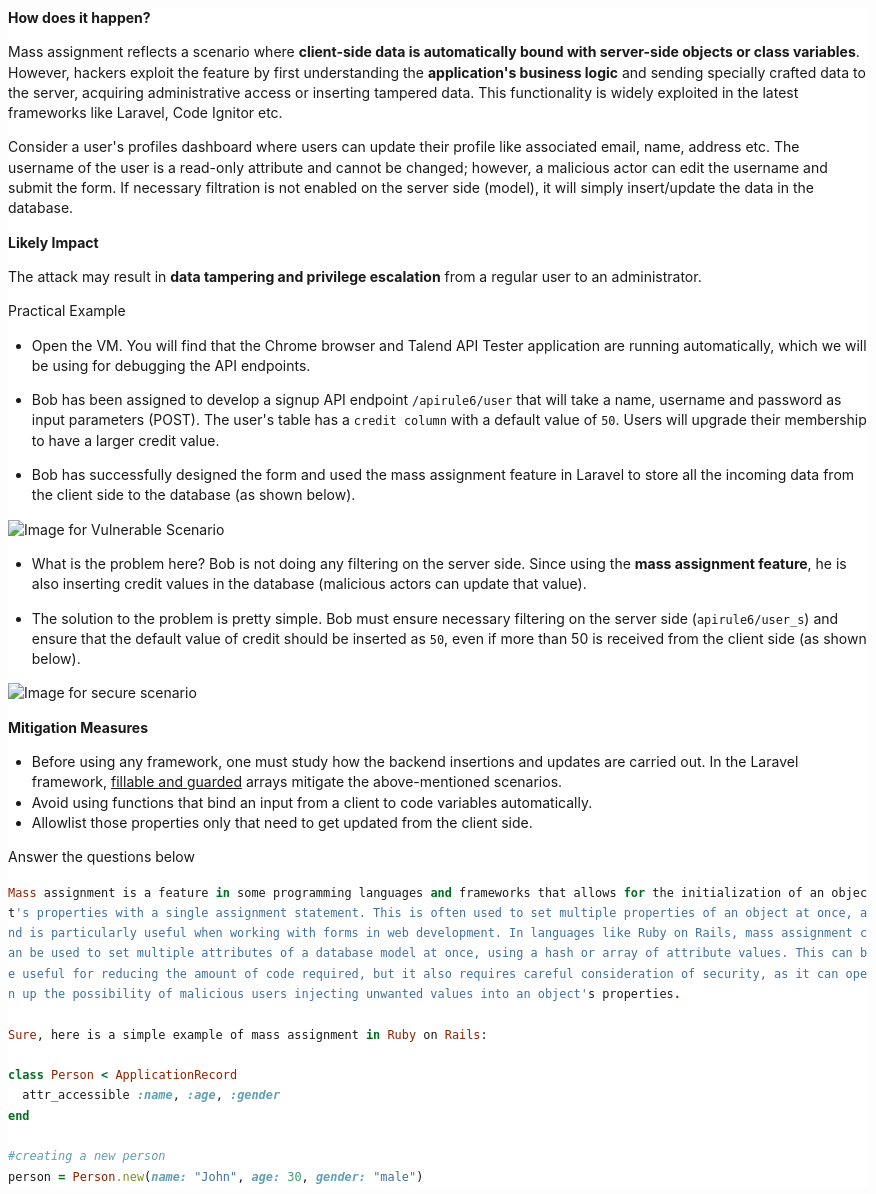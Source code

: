 ﻿**How does it happen?**

Mass assignment reflects a scenario where **client-side data is automatically bound with server-side objects or class variables**. However, hackers exploit the feature by first understanding the **application's business logic** and sending specially crafted data to the server, acquiring administrative access or inserting tampered data. This functionality is widely exploited in the latest frameworks like Laravel, Code Ignitor etc.  

Consider a user's profiles dashboard where users can update their profile like associated email, name, address etc. The username of the user is a read-only attribute and cannot be changed; however, a malicious actor can edit the username and submit the form. If necessary filtration is not enabled on the server side (model), it will simply insert/update the data in the database. 

**Likely Impact** 

The attack may result in **data tampering and privilege escalation** from a regular user to an administrator. 

  

Practical Example  

-   Open the VM. You will find that the Chrome browser and Talend API Tester application are running automatically, which we will be using for debugging the API endpoints.  
    
-   Bob has been assigned to develop a signup API endpoint `/apirule6/user` that will take a name, username and password as input parameters (POST). The user's table has a `credit column` with a default value of `50`. Users will upgrade their membership to have a larger credit value.
-   Bob has successfully designed the form and used the mass assignment feature in Laravel to store all the incoming data from the client side to the database (as shown below).

![Image for Vulnerable Scenario](https://tryhackme-images.s3.amazonaws.com/user-uploads/62a7685ca6e7ce005d3f3afe/room-content/31d541b9eb6d7f67dec8fdb60d07f8af.png)  

-   What is the problem here? Bob is not doing any filtering on the server side. Since using the **mass assignment feature**, he is also inserting credit values in the database (malicious actors can update that value).  
    
-   The solution to the problem is pretty simple. Bob must ensure necessary filtering on the server side (`apirule6/user_s`) and ensure that the default value of credit should be inserted as `50`, even if more than 50 is received from the client side (as shown below). 

![Image for secure scenario](https://tryhackme-images.s3.amazonaws.com/user-uploads/62a7685ca6e7ce005d3f3afe/room-content/bfb2c99ce2c72649953967a629cbcc39.png)  

**Mitigation Measures** 

-   Before using any framework, one must study how the backend insertions and updates are carried out. In the Laravel framework, [fillable and guarded](https://laravel.com/docs/9.x/eloquent#inserts) arrays mitigate the above-mentioned scenarios. 
-   Avoid using functions that bind an input from a client to code variables automatically.
-   Allowlist those properties only that need to get updated from the client side. 

Answer the questions below

```ruby
Mass assignment is a feature in some programming languages and frameworks that allows for the initialization of an object's properties with a single assignment statement. This is often used to set multiple properties of an object at once, and is particularly useful when working with forms in web development. In languages like Ruby on Rails, mass assignment can be used to set multiple attributes of a database model at once, using a hash or array of attribute values. This can be useful for reducing the amount of code required, but it also requires careful consideration of security, as it can open up the possibility of malicious users injecting unwanted values into an object's properties.

Sure, here is a simple example of mass assignment in Ruby on Rails:

class Person < ApplicationRecord
  attr_accessible :name, :age, :gender
end

#creating a new person
person = Person.new(name: "John", age: 30, gender: "male")
```